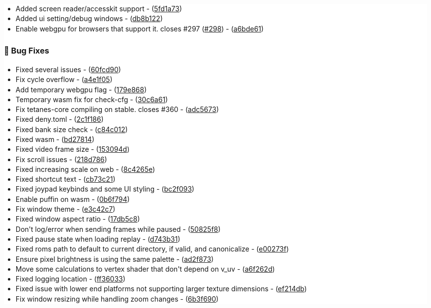 - Added screen reader/accesskit support - ([5fd1a73](https://github.com/lukexor/tetanes/commit/5fd1a73f112f74a6c0a81e722485842dd37e0a38))
- Added ui setting/debug windows - ([db8b122](https://github.com/lukexor/tetanes/commit/db8b122af6c5a52ad23ed89ffd6f2feb35515603))
- Enable webgpu for browsers that support it. closes #297 ([#298](https://github.com/lukexor/tetanes/issues/298)) - ([a6bde61](https://github.com/lukexor/tetanes/commit/a6bde619454bf8d77f98d462d89eccea4b0e42fc))

### 🐛 Bug Fixes


- Fixed several issues - ([60fcd90](https://github.com/lukexor/tetanes/commit/60fcd90e740833e94deb98896a17a51fcda38998))
- Fix cycle overflow - ([a4e1f05](https://github.com/lukexor/tetanes/commit/a4e1f058c6e899e9fd11578bfb40a36d6ea1980e))
- Add temporary webgpu flag - ([179e868](https://github.com/lukexor/tetanes/commit/179e868c9e1cee92df1d0568b60403c2df7579cb))
- Temporary wasm fix for check-cfg - ([30c6a61](https://github.com/lukexor/tetanes/commit/30c6a61c0d562f875a0d979ad655e199d7c7019a))
- Fix tetanes-core compiling on stable. closes #360 - ([adc5673](https://github.com/lukexor/tetanes/commit/adc5673a3ed5d80aff339c3ab6d95013fcb2d715))
- Fixed deny.toml - ([2c1f186](https://github.com/lukexor/tetanes/commit/2c1f18603f043c2dcb17db8fa8958ea1cbfd88d4))
- Fixed bank size check - ([c84c012](https://github.com/lukexor/tetanes/commit/c84c012c310ad466c5167b94f0228f5a482dec43))
- Fixed wasm - ([bd27814](https://github.com/lukexor/tetanes/commit/bd278140bcc7e7d433917f14e99038f2e6453027))
- Fixed video frame size - ([153094d](https://github.com/lukexor/tetanes/commit/153094d81d444376b112224409544375588c4f97))
- Fix scroll issues - ([218d786](https://github.com/lukexor/tetanes/commit/218d7860421eb4cfc4d7b833132f4c476935777a))
- Fixed increasing scale on web - ([8c4265e](https://github.com/lukexor/tetanes/commit/8c4265e10fc8b62cd7dcaa8a828fed1a07100a9f))
- Fixed shortcut text - ([cb73c21](https://github.com/lukexor/tetanes/commit/cb73c216936ad49dca4e2595485df4ccea957eaa))
- Fixed joypad keybinds and some UI styling - ([bc2f093](https://github.com/lukexor/tetanes/commit/bc2f093b4d02c54744f791f336a102424a7e5af1))
- Enable puffin on wasm - ([0b6f794](https://github.com/lukexor/tetanes/commit/0b6f79429c5d2a642c0ef6301bbcc9818973a234))
- Fix window theme - ([e3c42c7](https://github.com/lukexor/tetanes/commit/e3c42c7720f558c7348e2b82b3573d4748158850))
- Fixed window aspect ratio - ([17db5c8](https://github.com/lukexor/tetanes/commit/17db5c8a037ab3aefab560bca67545964069658f))
- Don't log/error when sending frames while paused - ([50825f8](https://github.com/lukexor/tetanes/commit/50825f82e9f04418fdefd56707ef2ec50cddd5ed))
- Fixed pause state when loading replay - ([d743b31](https://github.com/lukexor/tetanes/commit/d743b31c190cd93e42e3ab78b497e59bcc4ade88))
- Fixed roms path to default to current directory, if valid, and canonicalize - ([e00273f](https://github.com/lukexor/tetanes/commit/e00273f740f7fc095bc02c7ce6d0ba132a14c9bc))
- Ensure pixel brightness is using the same palette - ([ad2f873](https://github.com/lukexor/tetanes/commit/ad2f873f5652016b96317c000b4abbe0e35de421))
- Move some calculations to vertex shader that don't depend on v_uv - ([a6f262d](https://github.com/lukexor/tetanes/commit/a6f262db5d83950e86e0ec78bb74fc63e5c2bf85))
- Fixed logging location - ([ff36033](https://github.com/lukexor/tetanes/commit/ff36033d7bbbf64924d97d6e9a88dcf4db7dc60c))
- Fixed issue with lower end platforms not supporting larger texture dimensions - ([ef214db](https://github.com/lukexor/tetanes/commit/ef214dbc2f2eee016b7abdb0c2b0ee1858381ee4))
- Fix window resizing while handling zoom changes - ([6b3f690](https://github.com/lukexor/tetanes/commit/6b3f690b8ec21b907d353a7cad8561217e8d9dcf))
